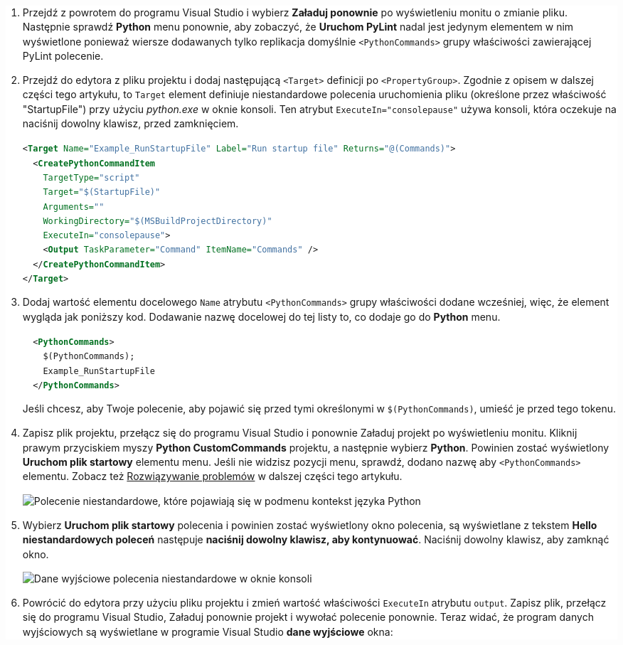 1. Przejdź z powrotem do programu Visual Studio i wybierz **Załaduj ponownie** po wyświetleniu monitu o zmianie pliku. Następnie sprawdź **Python** menu ponownie, aby zobaczyć, że **Uruchom PyLint** nadal jest jedynym elementem w nim wyświetlone ponieważ wiersze dodawanych tylko replikacja domyślnie `<PythonCommands>` grupy właściwości zawierającej PyLint polecenie.

1. Przejdź do edytora z pliku projektu i dodaj następującą `<Target>` definicji po `<PropertyGroup>`. Zgodnie z opisem w dalszej części tego artykułu, to `Target` element definiuje niestandardowe polecenia uruchomienia pliku (określone przez właściwość "StartupFile") przy użyciu *python.exe* w oknie konsoli. Ten atrybut `ExecuteIn="consolepause"` używa konsoli, która oczekuje na naciśnij dowolny klawisz, przed zamknięciem.

    ```xml
    <Target Name="Example_RunStartupFile" Label="Run startup file" Returns="@(Commands)">
      <CreatePythonCommandItem
        TargetType="script"
        Target="$(StartupFile)"
        Arguments=""
        WorkingDirectory="$(MSBuildProjectDirectory)"
        ExecuteIn="consolepause">
        <Output TaskParameter="Command" ItemName="Commands" />
      </CreatePythonCommandItem>
    </Target>
    ```

1. Dodaj wartość elementu docelowego `Name` atrybutu `<PythonCommands>` grupy właściwości dodane wcześniej, więc, że element wygląda jak poniższy kod. Dodawanie nazwę docelowej do tej listy to, co dodaje go do **Python** menu.

    ```xml
      <PythonCommands>
        $(PythonCommands);
        Example_RunStartupFile
      </PythonCommands>
    ```

    Jeśli chcesz, aby Twoje polecenie, aby pojawić się przed tymi określonymi w `$(PythonCommands)`, umieść je przed tego tokenu.

1. Zapisz plik projektu, przełącz się do programu Visual Studio i ponownie Załaduj projekt po wyświetleniu monitu. Kliknij prawym przyciskiem myszy **Python CustomCommands** projektu, a następnie wybierz **Python**. Powinien zostać wyświetlony **Uruchom plik startowy** elementu menu. Jeśli nie widzisz pozycji menu, sprawdź, dodano nazwę aby `<PythonCommands>` elementu. Zobacz też [Rozwiązywanie problemów](#troubleshooting) w dalszej części tego artykułu.

    ![Polecenie niestandardowe, które pojawiają się w podmenu kontekst języka Python](media/custom-commands-walkthrough-menu-item.png)

1. Wybierz **Uruchom plik startowy** polecenia i powinien zostać wyświetlony okno polecenia, są wyświetlane z tekstem **Hello niestandardowych poleceń** następuje **naciśnij dowolny klawisz, aby kontynuować**.  Naciśnij dowolny klawisz, aby zamknąć okno.

    ![Dane wyjściowe polecenia niestandardowe w oknie konsoli](media/custom-commands-walkthrough-console.png)

1. Powrócić do edytora przy użyciu pliku projektu i zmień wartość właściwości `ExecuteIn` atrybutu `output`. Zapisz plik, przełącz się do programu Visual Studio, Załaduj ponownie projekt i wywołać polecenie ponownie. Teraz widać, że program danych wyjściowych są wyświetlane w programie Visual Studio **dane wyjściowe** okna:

